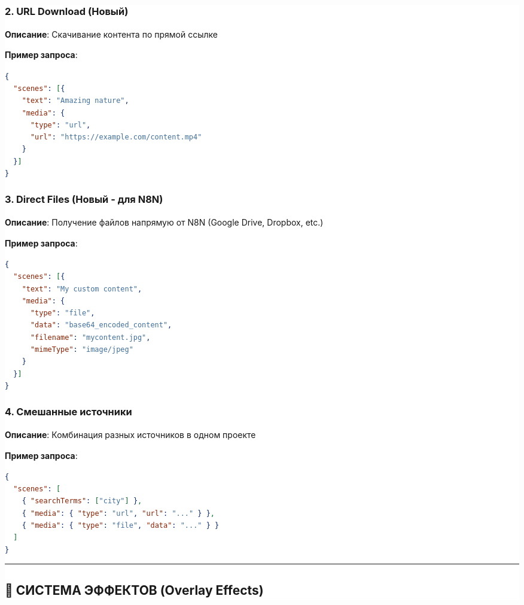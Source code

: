 ### 2. URL Download (Новый)
**Описание**: Скачивание контента по прямой ссылке

**Пример запроса**:
```json
{
  "scenes": [{
    "text": "Amazing nature",
    "media": {
      "type": "url",
      "url": "https://example.com/content.mp4"
    }
  }]
}
```

### 3. Direct Files (Новый - для N8N)
**Описание**: Получение файлов напрямую от N8N (Google Drive, Dropbox, etc.)

**Пример запроса**:
```json
{
  "scenes": [{
    "text": "My custom content",
    "media": {
      "type": "file",
      "data": "base64_encoded_content",
      "filename": "mycontent.jpg",
      "mimeType": "image/jpeg"
    }
  }]
}
```

### 4. Смешанные источники
**Описание**: Комбинация разных источников в одном проекте

**Пример запроса**:
```json
{
  "scenes": [
    { "searchTerms": ["city"] },
    { "media": { "type": "url", "url": "..." } },
    { "media": { "type": "file", "data": "..." } }
  ]
}
```

---

## 🎨 СИСТЕМА ЭФФЕКТОВ (Overlay Effects)
